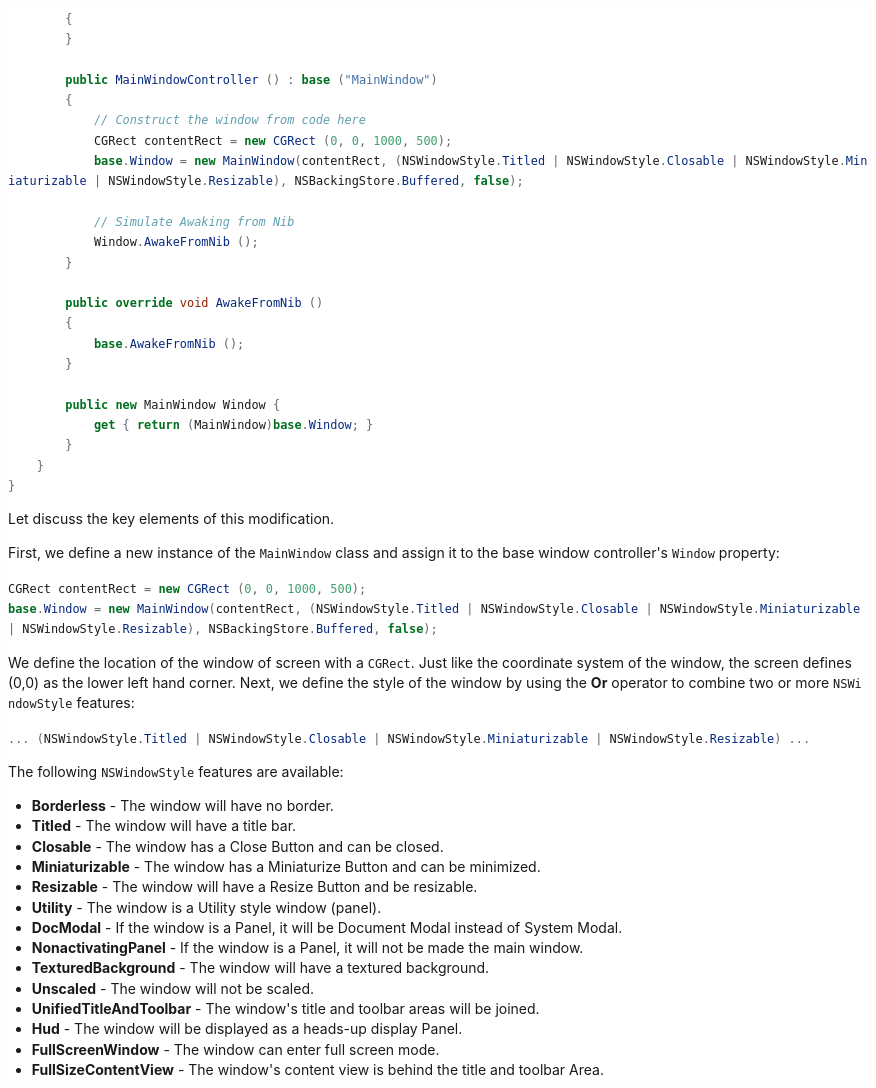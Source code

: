 ```csharp
		{
		}

		public MainWindowController () : base ("MainWindow")
		{
			// Construct the window from code here
			CGRect contentRect = new CGRect (0, 0, 1000, 500);
			base.Window = new MainWindow(contentRect, (NSWindowStyle.Titled | NSWindowStyle.Closable | NSWindowStyle.Miniaturizable | NSWindowStyle.Resizable), NSBackingStore.Buffered, false);

			// Simulate Awaking from Nib
			Window.AwakeFromNib ();
		}

		public override void AwakeFromNib ()
		{
			base.AwakeFromNib ();
		}

		public new MainWindow Window {
			get { return (MainWindow)base.Window; }
		}
	}
}

```

Let discuss the key elements of this modification.

First, we define a new instance of the `MainWindow` class and assign it to the base window controller's `Window` property:

```csharp
CGRect contentRect = new CGRect (0, 0, 1000, 500);
base.Window = new MainWindow(contentRect, (NSWindowStyle.Titled | NSWindowStyle.Closable | NSWindowStyle.Miniaturizable | NSWindowStyle.Resizable), NSBackingStore.Buffered, false);
```

We define the location of the window of screen with a `CGRect`. Just like the coordinate system of the window, the screen defines (0,0) as the lower left hand corner. Next, we define the style of the window by using the **Or** operator to combine two or more `NSWindowStyle` features:

```csharp
... (NSWindowStyle.Titled | NSWindowStyle.Closable | NSWindowStyle.Miniaturizable | NSWindowStyle.Resizable) ...
``` 

The following `NSWindowStyle` features are available:

- **Borderless** - The window will have no border.
- **Titled** - The window will have a title bar.
- **Closable** - The window has a Close Button and can be closed.
- **Miniaturizable** - The window has a Miniaturize Button and can be minimized.
- **Resizable** - The window will have a Resize Button and be resizable.
- **Utility** - The window is a Utility style window (panel).
- **DocModal** - If the window is a Panel, it will be Document Modal instead of System Modal. 
- **NonactivatingPanel** - If the window is a Panel, it will not be made the main window.
- **TexturedBackground** - The window will have a textured background.
- **Unscaled** - The window will not be scaled.
- **UnifiedTitleAndToolbar** - The window's title and toolbar areas will be joined.
- **Hud** - The window will be displayed as a heads-up display Panel.
- **FullScreenWindow** - The window can enter full screen mode.
- **FullSizeContentView** - The window's content view is behind the title and toolbar Area.
